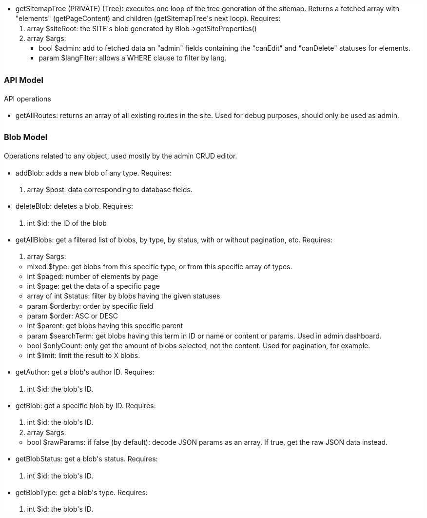 - getSitemapTree (PRIVATE) (Tree): executes one loop of the tree generation of the sitemap.  Returns a fetched array with "elements" (getPageContent) and children (getSitemapTree's next loop). Requires:
	1. array $siteRoot: the SITE's blob generated by Blob->getSiteProperties()
	2. array $args:
		- bool $admin: add to fetched data an "admin" fields containing the "canEdit" and "canDelete" statuses for elements.
		- param $langFilter: allows a WHERE clause to filter by lang.

### API Model
API operations

- getAllRoutes: returns an array of all existing routes in the site. Used for debug purposes, should only be used as admin.

### Blob Model
Operations related to any object, used mostly by the admin CRUD editor.

- addBlob: adds a new blob of any type. Requires:
	1. array $post: data corresponding to database fields.

- deleteBlob: deletes a blob. Requires:
	1. int $id: the ID of the blob

- getAllBlobs: get a filtered list of blobs, by type, by status, with or without pagination, etc. Requires:
    1. array $args:
    - mixed $type: get blobs from this specific type, or from this specific array of types.
	- int $paged: number of elements by page
	- int $page: get the data of a specific page
	- array of int $status: filter by blobs having the given statuses
	- param $orderby: order by specific field
	- param $order: ASC or DESC
	- int $parent: get blobs having this specific parent
	- param $searchTerm: get blobs having this term in ID or name or content or params. Used in admin dashboard.
	- bool $onlyCount: only get the amount of blobs selected, not the content. Used for pagination, for example.
	- int $limit: limit the result to X blobs.
	

- getAuthor: get a blob's author ID. Requires:
    1. int $id: the blob's ID.

- getBlob: get a specific blob by ID. Requires:
    1. int $id: the blob's ID.
    2. array $args:
	- bool $rawParams: if false (by default): decode JSON params as an array. If true, get the raw JSON data instead.
	
- getBlobStatus: get a blob's status. Requires:
     1. int $id: the blob's ID.

- getBlobType: get a blob's type. Requires:
     1. int $id: the blob's ID.
